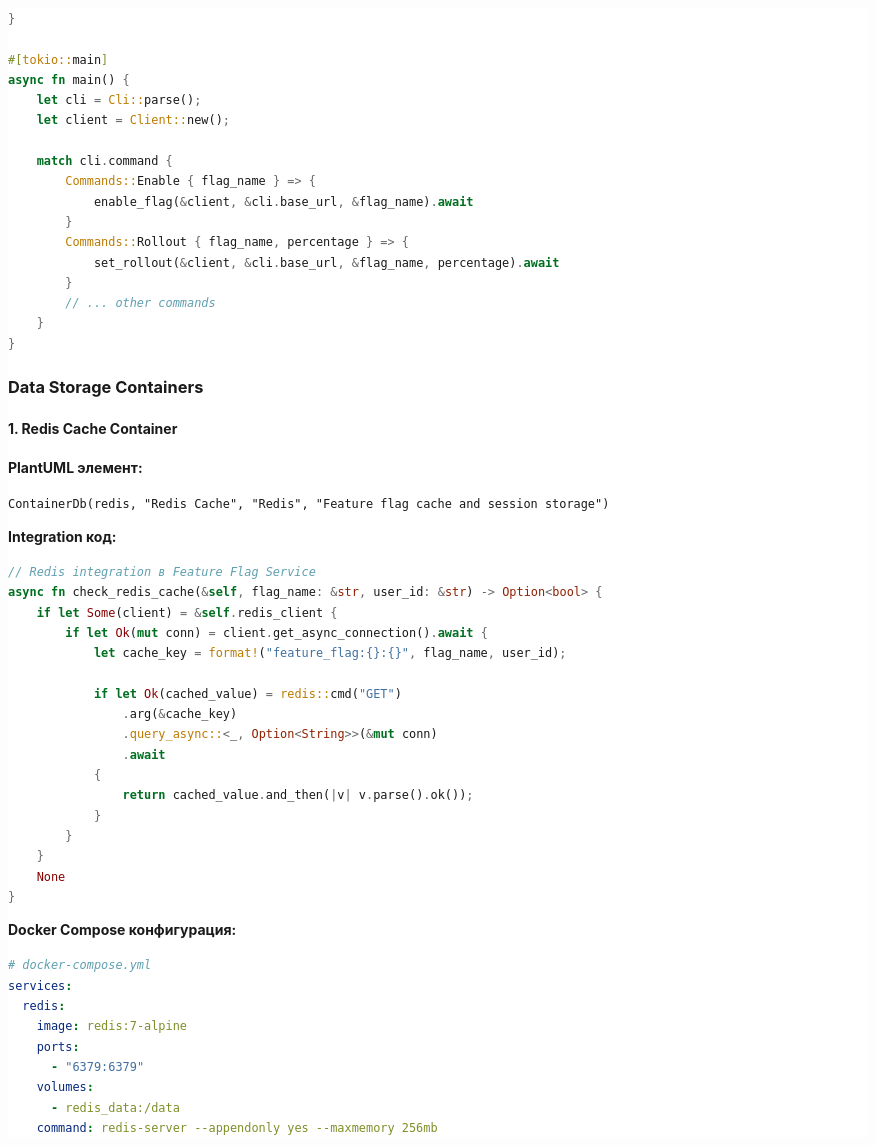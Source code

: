 ```rust
}

#[tokio::main]
async fn main() {
    let cli = Cli::parse();
    let client = Client::new();

    match cli.command {
        Commands::Enable { flag_name } => {
            enable_flag(&client, &cli.base_url, &flag_name).await
        }
        Commands::Rollout { flag_name, percentage } => {
            set_rollout(&client, &cli.base_url, &flag_name, percentage).await
        }
        // ... other commands
    }
}
```

### Data Storage Containers

#### 1. Redis Cache Container
**PlantUML элемент:**
```plantuml
ContainerDb(redis, "Redis Cache", "Redis", "Feature flag cache and session storage")
```

**Integration код:**
```rust
// Redis integration в Feature Flag Service
async fn check_redis_cache(&self, flag_name: &str, user_id: &str) -> Option<bool> {
    if let Some(client) = &self.redis_client {
        if let Ok(mut conn) = client.get_async_connection().await {
            let cache_key = format!("feature_flag:{}:{}", flag_name, user_id);
            
            if let Ok(cached_value) = redis::cmd("GET")
                .arg(&cache_key)
                .query_async::<_, Option<String>>(&mut conn)
                .await
            {
                return cached_value.and_then(|v| v.parse().ok());
            }
        }
    }
    None
}
```

**Docker Compose конфигурация:**
```yaml
# docker-compose.yml
services:
  redis:
    image: redis:7-alpine
    ports:
      - "6379:6379"
    volumes:
      - redis_data:/data
    command: redis-server --appendonly yes --maxmemory 256mb
```
